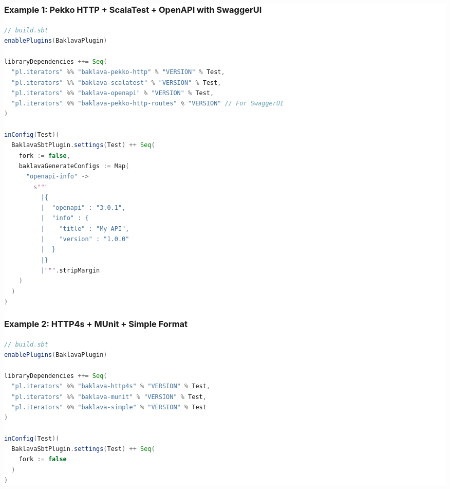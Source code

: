 ### Example 1: Pekko HTTP + ScalaTest + OpenAPI with SwaggerUI

```scala
// build.sbt
enablePlugins(BaklavaPlugin)

libraryDependencies ++= Seq(
  "pl.iterators" %% "baklava-pekko-http" % "VERSION" % Test,
  "pl.iterators" %% "baklava-scalatest" % "VERSION" % Test,
  "pl.iterators" %% "baklava-openapi" % "VERSION" % Test,
  "pl.iterators" %% "baklava-pekko-http-routes" % "VERSION" // For SwaggerUI
)

inConfig(Test)(
  BaklavaSbtPlugin.settings(Test) ++ Seq(
    fork := false,
    baklavaGenerateConfigs := Map(
      "openapi-info" ->
        s"""
          |{
          |  "openapi" : "3.0.1",
          |  "info" : {
          |    "title" : "My API",
          |    "version" : "1.0.0"
          |  }
          |}
          |""".stripMargin
    )
  )
)
```

### Example 2: HTTP4s + MUnit + Simple Format

```scala
// build.sbt
enablePlugins(BaklavaPlugin)

libraryDependencies ++= Seq(
  "pl.iterators" %% "baklava-http4s" % "VERSION" % Test,
  "pl.iterators" %% "baklava-munit" % "VERSION" % Test,
  "pl.iterators" %% "baklava-simple" % "VERSION" % Test
)

inConfig(Test)(
  BaklavaSbtPlugin.settings(Test) ++ Seq(
    fork := false
  )
)
```
